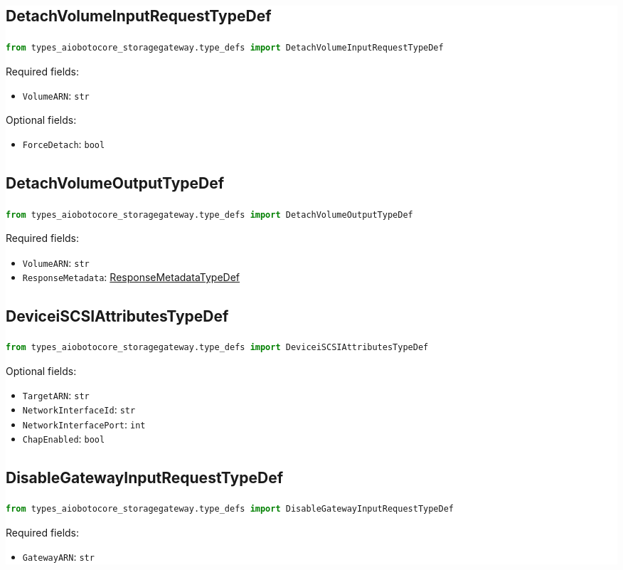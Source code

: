 <a id="detachvolumeinputrequesttypedef"></a>

## DetachVolumeInputRequestTypeDef

```python
from types_aiobotocore_storagegateway.type_defs import DetachVolumeInputRequestTypeDef
```

Required fields:

- `VolumeARN`: `str`

Optional fields:

- `ForceDetach`: `bool`

<a id="detachvolumeoutputtypedef"></a>

## DetachVolumeOutputTypeDef

```python
from types_aiobotocore_storagegateway.type_defs import DetachVolumeOutputTypeDef
```

Required fields:

- `VolumeARN`: `str`
- `ResponseMetadata`:
  [ResponseMetadataTypeDef](./type_defs.md#responsemetadatatypedef)

<a id="deviceiscsiattributestypedef"></a>

## DeviceiSCSIAttributesTypeDef

```python
from types_aiobotocore_storagegateway.type_defs import DeviceiSCSIAttributesTypeDef
```

Optional fields:

- `TargetARN`: `str`
- `NetworkInterfaceId`: `str`
- `NetworkInterfacePort`: `int`
- `ChapEnabled`: `bool`

<a id="disablegatewayinputrequesttypedef"></a>

## DisableGatewayInputRequestTypeDef

```python
from types_aiobotocore_storagegateway.type_defs import DisableGatewayInputRequestTypeDef
```

Required fields:

- `GatewayARN`: `str`

<a id="disablegatewayoutputtypedef"></a>
